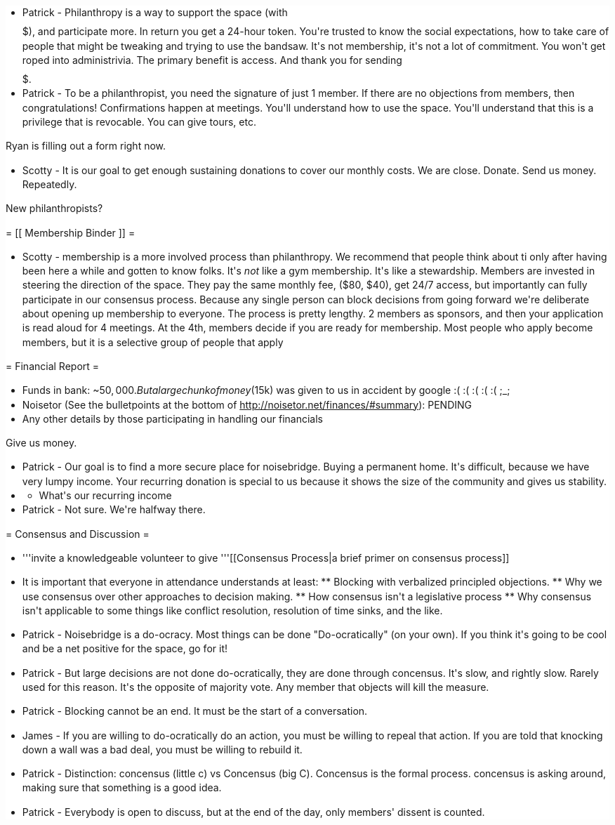 * Patrick - Philanthropy is a way to support the space (with $$$$$), and participate more. In return you get a 24-hour token. You're trusted to know the social expectations, how to take care of people that might be tweaking and trying to use the bandsaw. It's not membership, it's not a lot of commitment. You won't get roped into administrivia. The primary benefit is access. And thank you for sending $$$$$.
* Patrick - To be a philanthropist, you need the signature of just 1 member. If there are no objections from members, then congratulations! Confirmations happen at meetings. You'll understand how to use the space. You'll understand that this is a privilege that is revocable. You can give tours, etc.

Ryan is filling out a form right now.

* Scotty - It is our goal to get enough sustaining donations to cover our monthly costs. We are close. Donate. Send us money. Repeatedly.

New philanthropists? 

= [[ Membership Binder ]] =

* Scotty - membership is a more involved process than philanthropy. We recommend that people think about ti only after having been here a while and gotten to know folks. It's *not* like a gym membership. It's like a stewardship. Members are invested in steering the direction of the space. They pay the same monthly fee, ($80, $40), get 24/7 access, but importantly can fully participate in our consensus process. Because any single person can block decisions from going forward we're deliberate about opening up membership to everyone.
The process is pretty lengthy. 2 members as sponsors, and then your application is read aloud for 4 meetings. At the 4th, members decide if you are ready for membership. Most people who apply become members, but it is a selective group of people that apply

= Financial Report =
* Funds in bank: ~$50,000. But a large chunk of money ($15k) was given to us in accident by google :( :( :( :( :( ;_;
* Noisetor (See the bulletpoints at the bottom of http://noisetor.net/finances/#summary): PENDING
* Any other details by those participating in handling our financials

Give us money.

* Patrick - Our goal is to find a more secure place for noisebridge. Buying a permanent home. It's difficult, because we have very lumpy income. Your recurring donation is special to us because it shows the size of the community and gives us stability.
* - What's our recurring income
* Patrick - Not sure. We're halfway there.

= Consensus and Discussion =

* '''invite a knowledgeable volunteer to give '''[[Consensus Process|a brief primer on consensus process]]
* It is important that everyone in attendance understands at least:
** Blocking with verbalized principled objections.
** Why we use consensus over other approaches to decision making.
** How consensus isn't a legislative process
** Why consensus isn't applicable to some things like conflict resolution, resolution of time sinks, and the like.

* Patrick - Noisebridge is a do-ocracy. Most things can be done "Do-ocratically" (on your own). If you think it's going to be cool and be a net positive for the space, go for it!
* Patrick - But large decisions are not done do-ocratically, they are done through concensus. It's slow, and rightly slow. Rarely used for this reason. It's the opposite of majority vote. Any member that objects will kill the measure.
* Patrick - Blocking cannot be an end. It must be the start of a conversation.
* James - If you are willing to do-ocratically do an action, you must be willing to repeal that action. If you are told that knocking down a wall was a bad deal, you must be willing to rebuild it.
* Patrick - Distinction: concensus (little c) vs Concensus (big C). Concensus is the formal process. concensus is asking around, making sure that something is a good idea.
* Patrick - Everybody is open to discuss, but at the end of the day, only members' dissent is counted.
